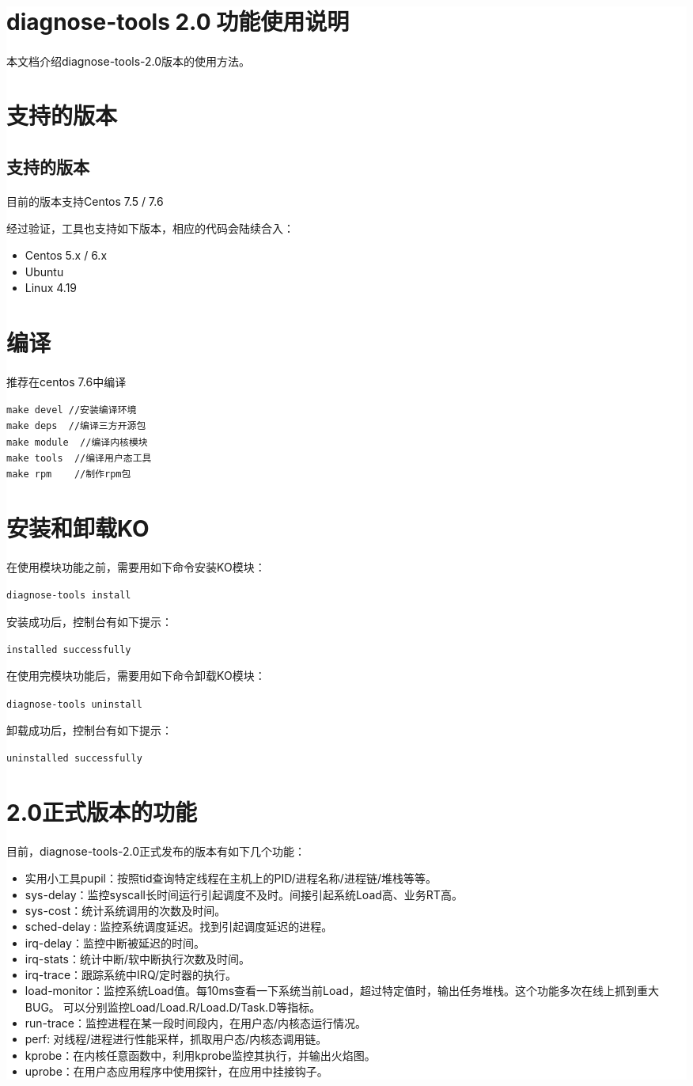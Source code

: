 # diagnose-tools 2.0 功能使用说明

本文档介绍diagnose-tools-2.0版本的使用方法。

# 支持的版本
## 支持的版本

目前的版本支持Centos 7.5 / 7.6

经过验证，工具也支持如下版本，相应的代码会陆续合入：
* Centos 5.x / 6.x
* Ubuntu
* Linux 4.19

# 编译

推荐在centos 7.6中编译
```
make devel //安装编译环境
make deps  //编译三方开源包
make module  //编译内核模块
make tools  //编译用户态工具
make rpm    //制作rpm包
```

# 安装和卸载KO

在使用模块功能之前，需要用如下命令安装KO模块：
```
diagnose-tools install
```
安装成功后，控制台有如下提示：
```
installed successfully
```

在使用完模块功能后，需要用如下命令卸载KO模块：
```
diagnose-tools uninstall
```
卸载成功后，控制台有如下提示：
```
uninstalled successfully
```

# 2.0正式版本的功能

目前，diagnose-tools-2.0正式发布的版本有如下几个功能：
* 实用小工具pupil：按照tid查询特定线程在主机上的PID/进程名称/进程链/堆栈等等。
* sys-delay：监控syscall长时间运行引起调度不及时。间接引起系统Load高、业务RT高。
* sys-cost：统计系统调用的次数及时间。
* sched-delay : 监控系统调度延迟。找到引起调度延迟的进程。
* irq-delay：监控中断被延迟的时间。
* irq-stats：统计中断/软中断执行次数及时间。
* irq-trace：跟踪系统中IRQ/定时器的执行。
* load-monitor：监控系统Load值。每10ms查看一下系统当前Load，超过特定值时，输出任务堆栈。这个功能多次在线上抓到重大BUG。
可以分别监控Load/Load.R/Load.D/Task.D等指标。
* run-trace：监控进程在某一段时间段内，在用户态/内核态运行情况。
* perf: 对线程/进程进行性能采样，抓取用户态/内核态调用链。
* kprobe：在内核任意函数中，利用kprobe监控其执行，并输出火焰图。
* uprobe：在用户态应用程序中使用探针，在应用中挂接钩子。